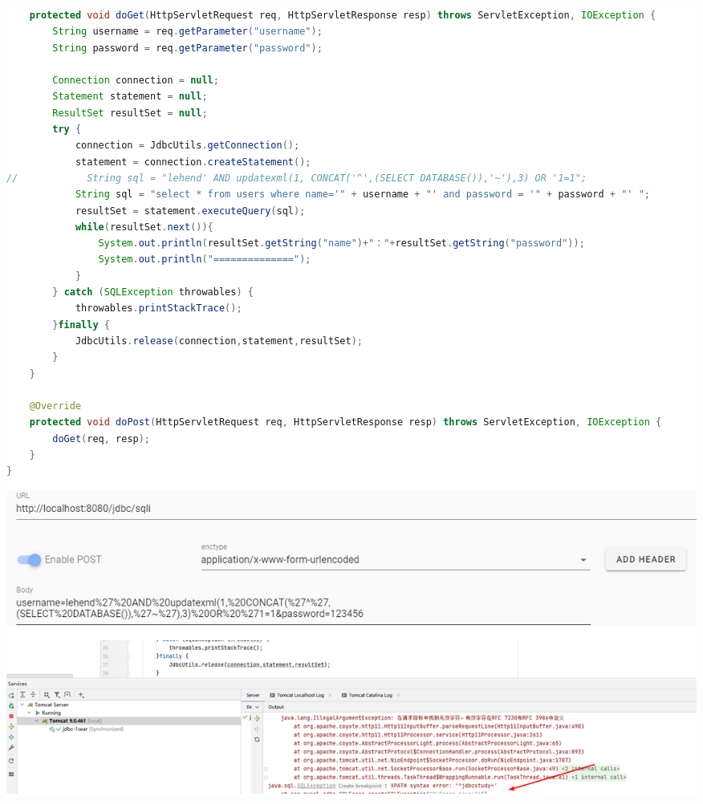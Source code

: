 ```java
    protected void doGet(HttpServletRequest req, HttpServletResponse resp) throws ServletException, IOException {
        String username = req.getParameter("username");
        String password = req.getParameter("password");

        Connection connection = null;
        Statement statement = null;
        ResultSet resultSet = null;
        try {
            connection = JdbcUtils.getConnection();
            statement = connection.createStatement();
//            String sql = "lehend' AND updatexml(1, CONCAT('^',(SELECT DATABASE()),'~'),3) OR '1=1";
            String sql = "select * from users where name='" + username + "' and password = '" + password + "' ";
            resultSet = statement.executeQuery(sql);
            while(resultSet.next()){
                System.out.println(resultSet.getString("name")+"："+resultSet.getString("password"));
                System.out.println("==============");
            }
        } catch (SQLException throwables) {
            throwables.printStackTrace();
        }finally {
            JdbcUtils.release(connection,statement,resultSet);
        }
    }

    @Override
    protected void doPost(HttpServletRequest req, HttpServletResponse resp) throws ServletException, IOException {
        doGet(req, resp);
    }
}
```

![image-20210716143653968](./image/image-20210716143653968.png)

![image-20210716143644085](./image/image-20210716143644085.png)
